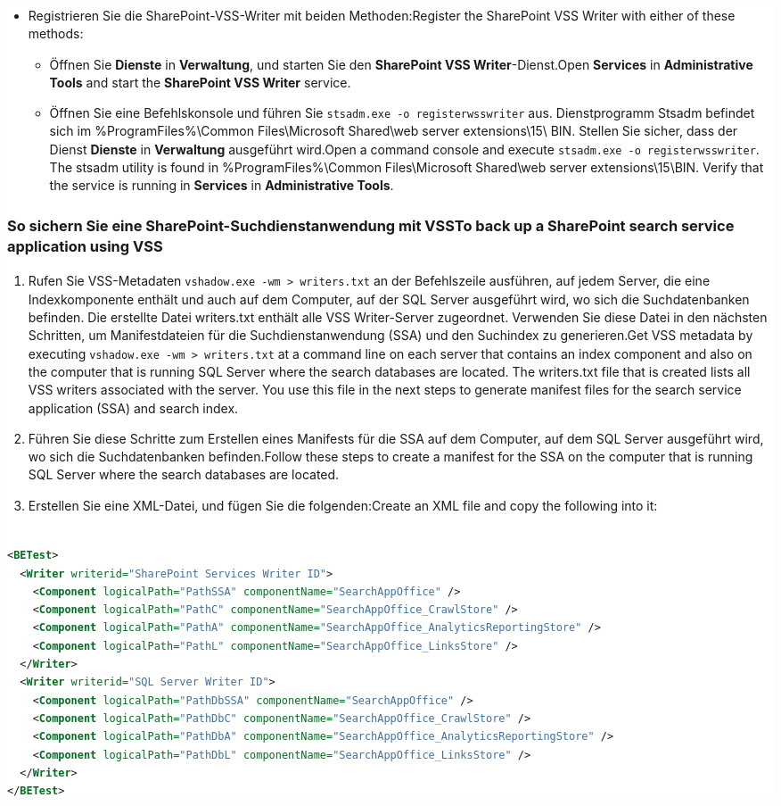 
- <span data-ttu-id="d8472-121">Registrieren Sie die SharePoint-VSS-Writer mit beiden Methoden:</span><span class="sxs-lookup"><span data-stu-id="d8472-121">Register the SharePoint VSS Writer with either of these methods:</span></span>
    
  - <span data-ttu-id="d8472-122">Öffnen Sie **Dienste** in **Verwaltung**, und starten Sie den **SharePoint VSS Writer**-Dienst.</span><span class="sxs-lookup"><span data-stu-id="d8472-122">Open **Services** in **Administrative Tools** and start the **SharePoint VSS Writer** service.</span></span>
    
  
  - <span data-ttu-id="d8472-p103">Öffnen Sie eine Befehlskonsole und führen Sie  `stsadm.exe -o registerwsswriter` aus. Dienstprogramm Stsadm befindet sich im %ProgramFiles%\\Common Files\\Microsoft Shared\\web server extensions\\15\\ BIN. Stellen Sie sicher, dass der Dienst **Dienste** in **Verwaltung** ausgeführt wird.</span><span class="sxs-lookup"><span data-stu-id="d8472-p103">Open a command console and execute  `stsadm.exe -o registerwsswriter`. The stsadm utility is found in %ProgramFiles%\\Common Files\\Microsoft Shared\\web server extensions\\15\\BIN. Verify that the service is running in **Services** in **Administrative Tools**.</span></span>
    
  

### <a name="to-back-up-a-sharepoint-search-service-application-using-vss"></a><span data-ttu-id="d8472-126">So sichern Sie eine SharePoint-Suchdienstanwendung mit VSS</span><span class="sxs-lookup"><span data-stu-id="d8472-126">To back up a SharePoint search service application using VSS</span></span>


1. <span data-ttu-id="d8472-p104">Rufen Sie VSS-Metadaten  `vshadow.exe -wm > writers.txt` an der Befehlszeile ausführen, auf jedem Server, die eine Indexkomponente enthält und auch auf dem Computer, auf der SQL Server ausgeführt wird, wo sich die Suchdatenbanken befinden. Die erstellte Datei writers.txt enthält alle VSS Writer-Server zugeordnet. Verwenden Sie diese Datei in den nächsten Schritten, um Manifestdateien für die Suchdienstanwendung (SSA) und den Suchindex zu generieren.</span><span class="sxs-lookup"><span data-stu-id="d8472-p104">Get VSS metadata by executing  `vshadow.exe -wm > writers.txt` at a command line on each server that contains an index component and also on the computer that is running SQL Server where the search databases are located. The writers.txt file that is created lists all VSS writers associated with the server. You use this file in the next steps to generate manifest files for the search service application (SSA) and search index.</span></span>
    
  
2. <span data-ttu-id="d8472-130">Führen Sie diese Schritte zum Erstellen eines Manifests für die SSA auf dem Computer, auf dem SQL Server ausgeführt wird, wo sich die Suchdatenbanken befinden.</span><span class="sxs-lookup"><span data-stu-id="d8472-130">Follow these steps to create a manifest for the SSA on the computer that is running SQL Server where the search databases are located.</span></span>
    
1. <span data-ttu-id="d8472-131">Erstellen Sie eine XML-Datei, und fügen Sie die folgenden:</span><span class="sxs-lookup"><span data-stu-id="d8472-131">Create an XML file and copy the following into it:</span></span> 
    
```XML
  
<BETest>
  <Writer writerid="SharePoint Services Writer ID">
    <Component logicalPath="PathSSA" componentName="SearchAppOffice" />
    <Component logicalPath="PathC" componentName="SearchAppOffice_CrawlStore" />
    <Component logicalPath="PathA" componentName="SearchAppOffice_AnalyticsReportingStore" />
    <Component logicalPath="PathL" componentName="SearchAppOffice_LinksStore" />
  </Writer>
  <Writer writerid="SQL Server Writer ID">
    <Component logicalPath="PathDbSSA" componentName="SearchAppOffice" />
    <Component logicalPath="PathDbC" componentName="SearchAppOffice_CrawlStore" />
    <Component logicalPath="PathDbA" componentName="SearchAppOffice_AnalyticsReportingStore" />
    <Component logicalPath="PathDbL" componentName="SearchAppOffice_LinksStore" />
  </Writer>
</BETest>

```
